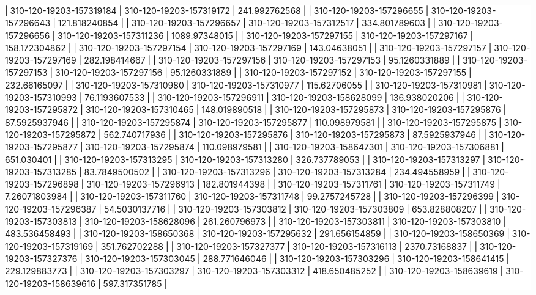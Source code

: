 | 310-120-19203-157319184 | 310-120-19203-157319172 | 241.992762568 |
| 310-120-19203-157296655 | 310-120-19203-157296643 | 121.818240854 |
| 310-120-19203-157296657 | 310-120-19203-157312517 | 334.801789603 |
| 310-120-19203-157296656 | 310-120-19203-157311236 | 1089.97348015 |
| 310-120-19203-157297155 | 310-120-19203-157297167 | 158.172304862 |
| 310-120-19203-157297154 | 310-120-19203-157297169 | 143.04638051 |
| 310-120-19203-157297157 | 310-120-19203-157297169 | 282.198414667 |
| 310-120-19203-157297156 | 310-120-19203-157297153 | 95.1260331889 |
| 310-120-19203-157297153 | 310-120-19203-157297156 | 95.1260331889 |
| 310-120-19203-157297152 | 310-120-19203-157297155 | 232.66165097 |
| 310-120-19203-157310980 | 310-120-19203-157310977 | 115.62706055 |
| 310-120-19203-157310981 | 310-120-19203-157310993 | 76.1193607533 |
| 310-120-19203-157296911 | 310-120-19203-158628099 | 136.938020206 |
| 310-120-19203-157295872 | 310-120-19203-157310465 | 148.019890518 |
| 310-120-19203-157295873 | 310-120-19203-157295876 | 87.5925937946 |
| 310-120-19203-157295874 | 310-120-19203-157295877 | 110.098979581 |
| 310-120-19203-157295875 | 310-120-19203-157295872 | 562.740717936 |
| 310-120-19203-157295876 | 310-120-19203-157295873 | 87.5925937946 |
| 310-120-19203-157295877 | 310-120-19203-157295874 | 110.098979581 |
| 310-120-19203-158647301 | 310-120-19203-157306881 | 651.030401 |
| 310-120-19203-157313295 | 310-120-19203-157313280 | 326.737789053 |
| 310-120-19203-157313297 | 310-120-19203-157313285 | 83.7849500502 |
| 310-120-19203-157313296 | 310-120-19203-157313284 | 234.494558959 |
| 310-120-19203-157296898 | 310-120-19203-157296913 | 182.801944398 |
| 310-120-19203-157311761 | 310-120-19203-157311749 | 7.26071803984 |
| 310-120-19203-157311760 | 310-120-19203-157311748 | 99.2757245728 |
| 310-120-19203-157296399 | 310-120-19203-157296387 | 54.5030137716 |
| 310-120-19203-157303812 | 310-120-19203-157303809 | 653.828808207 |
| 310-120-19203-157303813 | 310-120-19203-158628096 | 261.260796973 |
| 310-120-19203-157303811 | 310-120-19203-157303810 | 483.536458493 |
| 310-120-19203-158650368 | 310-120-19203-157295632 | 291.656154859 |
| 310-120-19203-158650369 | 310-120-19203-157319169 | 351.762702288 |
| 310-120-19203-157327377 | 310-120-19203-157316113 | 2370.73168837 |
| 310-120-19203-157327376 | 310-120-19203-157303045 | 288.771646046 |
| 310-120-19203-157303296 | 310-120-19203-158641415 | 229.129883773 |
| 310-120-19203-157303297 | 310-120-19203-157303312 | 418.650485252 |
| 310-120-19203-158639619 | 310-120-19203-158639616 | 597.317351785 |